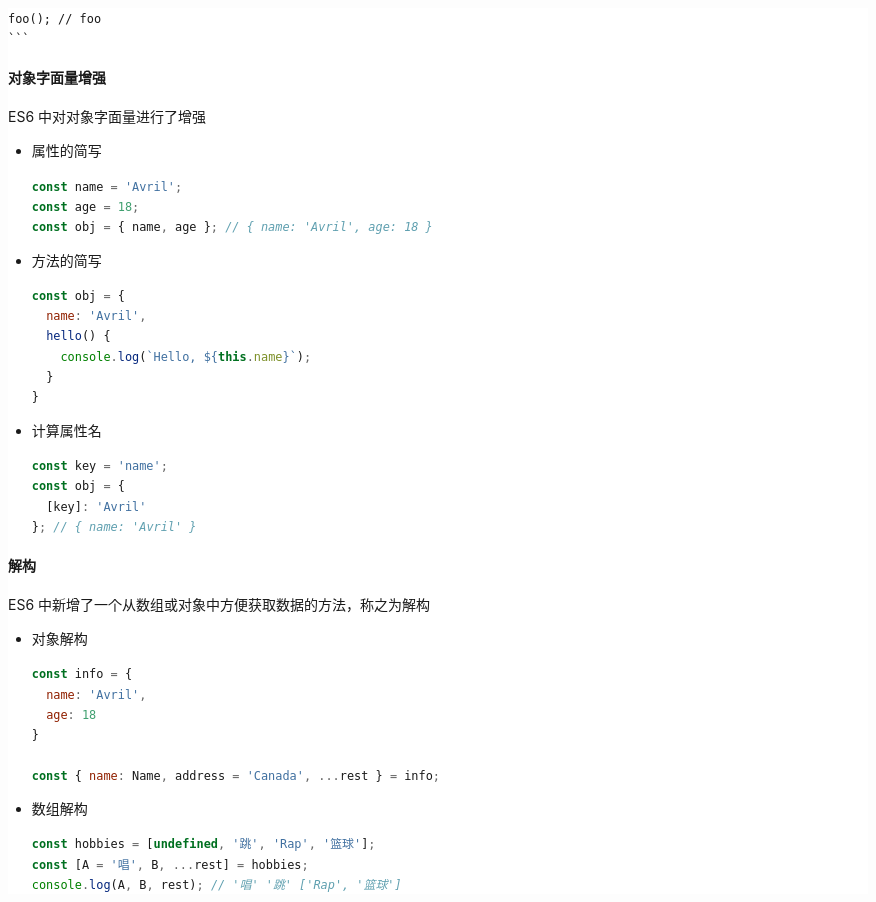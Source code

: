    foo(); // foo
    ```



#### 对象字面量增强

ES6 中对对象字面量进行了增强

- 属性的简写

  ```js
  const name = 'Avril';
  const age = 18;
  const obj = { name, age }; // { name: 'Avril', age: 18 }
  ```

- 方法的简写

  ```js
  const obj = {
    name: 'Avril',
    hello() {
      console.log(`Hello, ${this.name}`);
    }
  }
  ```

- 计算属性名

  ```js
  const key = 'name';
  const obj = {
    [key]: 'Avril'
  }; // { name: 'Avril' }
  ```



#### 解构

ES6 中新增了一个从数组或对象中方便获取数据的方法，称之为解构

- 对象解构

  ```js
  const info = {
    name: 'Avril',
    age: 18
  }
  
  const { name: Name, address = 'Canada', ...rest } = info;
  ```

- 数组解构

  ```js
  const hobbies = [undefined, '跳', 'Rap', '篮球'];
  const [A = '唱', B, ...rest] = hobbies;
  console.log(A, B, rest); // '唱' '跳' ['Rap', '篮球']
  ```
